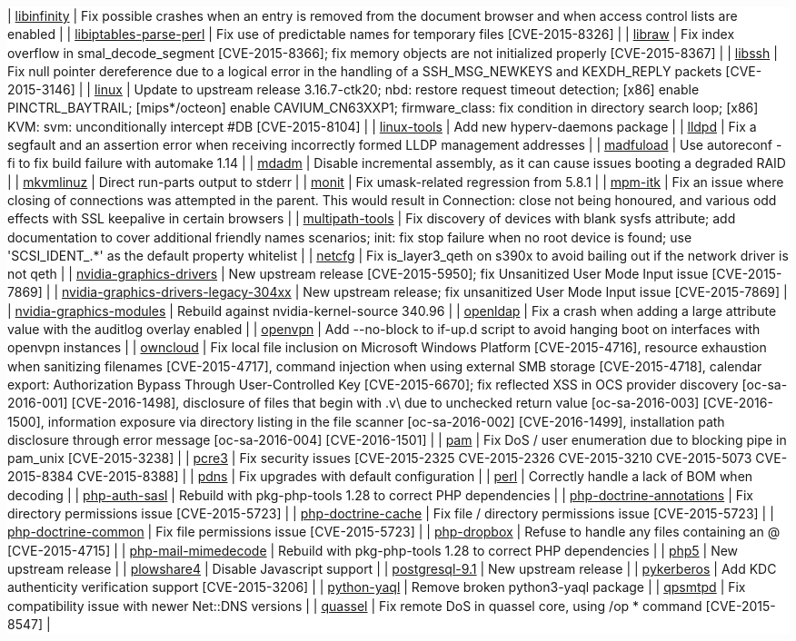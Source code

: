 | [libinfinity](https://packages.debian.org/src:libinfinity) | Fix possible crashes when an entry is removed from the document browser and when access control lists are enabled |
| [libiptables-parse-perl](https://packages.debian.org/src:libiptables-parse-perl) | Fix use of predictable names for temporary files [CVE-2015-8326] |
| [libraw](https://packages.debian.org/src:libraw) | Fix index overflow in smal\_decode\_segment [CVE-2015-8366]; fix memory objects are not initialized properly [CVE-2015-8367] |
| [libssh](https://packages.debian.org/src:libssh) | Fix null pointer dereference due to a logical error in the handling of a SSH\_MSG\_NEWKEYS and KEXDH\_REPLY packets [CVE-2015-3146] |
| [linux](https://packages.debian.org/src:linux) | Update to upstream release 3.16.7-ctk20; nbd: restore request timeout detection; [x86] enable PINCTRL\_BAYTRAIL; [mips\*/octeon] enable CAVIUM\_CN63XXP1; firmware\_class: fix condition in directory search loop; [x86] KVM: svm: unconditionally intercept #DB [CVE-2015-8104] |
| [linux-tools](https://packages.debian.org/src:linux-tools) | Add new hyperv-daemons package |
| [lldpd](https://packages.debian.org/src:lldpd) | Fix a segfault and an assertion error when receiving incorrectly formed LLDP management addresses |
| [madfuload](https://packages.debian.org/src:madfuload) | Use autoreconf -fi to fix build failure with automake 1.14 |
| [mdadm](https://packages.debian.org/src:mdadm) | Disable incremental assembly, as it can cause issues booting a degraded RAID |
| [mkvmlinuz](https://packages.debian.org/src:mkvmlinuz) | Direct run-parts output to stderr |
| [monit](https://packages.debian.org/src:monit) | Fix umask-related regression from 5.8.1 |
| [mpm-itk](https://packages.debian.org/src:mpm-itk) | Fix an issue where closing of connections was attempted in the parent. This would result in Connection: close not being honoured, and various odd effects with SSL keepalive in certain browsers |
| [multipath-tools](https://packages.debian.org/src:multipath-tools) | Fix discovery of devices with blank sysfs attribute; add documentation to cover additional friendly names scenarios; init: fix stop failure when no root device is found; use 'SCSI\_IDENT\_.\*' as the default property whitelist |
| [netcfg](https://packages.debian.org/src:netcfg) | Fix is\_layer3\_qeth on s390x to avoid bailing out if the network driver is not qeth |
| [nvidia-graphics-drivers](https://packages.debian.org/src:nvidia-graphics-drivers) | New upstream release [CVE-2015-5950]; fix Unsanitized User Mode Input issue [CVE-2015-7869] |
| [nvidia-graphics-drivers-legacy-304xx](https://packages.debian.org/src:nvidia-graphics-drivers-legacy-304xx) | New upstream release; fix unsanitized User Mode Input issue [CVE-2015-7869] |
| [nvidia-graphics-modules](https://packages.debian.org/src:nvidia-graphics-modules) | Rebuild against nvidia-kernel-source 340.96 |
| [openldap](https://packages.debian.org/src:openldap) | Fix a crash when adding a large attribute value with the auditlog overlay enabled |
| [openvpn](https://packages.debian.org/src:openvpn) | Add --no-block to if-up.d script to avoid hanging boot on interfaces with openvpn instances |
| [owncloud](https://packages.debian.org/src:owncloud) | Fix local file inclusion on Microsoft Windows Platform [CVE-2015-4716], resource exhaustion when sanitizing filenames [CVE-2015-4717], command injection when using external SMB storage [CVE-2015-4718], calendar export: Authorization Bypass Through User-Controlled Key [CVE-2015-6670]; fix reflected XSS in OCS provider discovery [oc-sa-2016-001] [CVE-2016-1498], disclosure of files that begin with \.v\ due to unchecked return value [oc-sa-2016-003] [CVE-2016-1500], information exposure via directory listing in the file scanner [oc-sa-2016-002] [CVE-2016-1499], installation path disclosure through error message [oc-sa-2016-004] [CVE-2016-1501] |
| [pam](https://packages.debian.org/src:pam) | Fix DoS / user enumeration due to blocking pipe in pam\_unix [CVE-2015-3238] |
| [pcre3](https://packages.debian.org/src:pcre3) | Fix security issues [CVE-2015-2325 CVE-2015-2326 CVE-2015-3210 CVE-2015-5073 CVE-2015-8384 CVE-2015-8388] |
| [pdns](https://packages.debian.org/src:pdns) | Fix upgrades with default configuration |
| [perl](https://packages.debian.org/src:perl) | Correctly handle a lack of BOM when decoding |
| [php-auth-sasl](https://packages.debian.org/src:php-auth-sasl) | Rebuild with pkg-php-tools 1.28 to correct PHP dependencies |
| [php-doctrine-annotations](https://packages.debian.org/src:php-doctrine-annotations) | Fix directory permissions issue [CVE-2015-5723] |
| [php-doctrine-cache](https://packages.debian.org/src:php-doctrine-cache) | Fix file / directory permissions issue [CVE-2015-5723] |
| [php-doctrine-common](https://packages.debian.org/src:php-doctrine-common) | Fix file permissions issue [CVE-2015-5723] |
| [php-dropbox](https://packages.debian.org/src:php-dropbox) | Refuse to handle any files containing an @ [CVE-2015-4715] |
| [php-mail-mimedecode](https://packages.debian.org/src:php-mail-mimedecode) | Rebuild with pkg-php-tools 1.28 to correct PHP dependencies |
| [php5](https://packages.debian.org/src:php5) | New upstream release |
| [plowshare4](https://packages.debian.org/src:plowshare4) | Disable Javascript support |
| [postgresql-9.1](https://packages.debian.org/src:postgresql-9.1) | New upstream release |
| [pykerberos](https://packages.debian.org/src:pykerberos) | Add KDC authenticity verification support [CVE-2015-3206] |
| [python-yaql](https://packages.debian.org/src:python-yaql) | Remove broken python3-yaql package |
| [qpsmtpd](https://packages.debian.org/src:qpsmtpd) | Fix compatibility issue with newer Net::DNS versions |
| [quassel](https://packages.debian.org/src:quassel) | Fix remote DoS in quassel core, using /op \* command [CVE-2015-8547] |